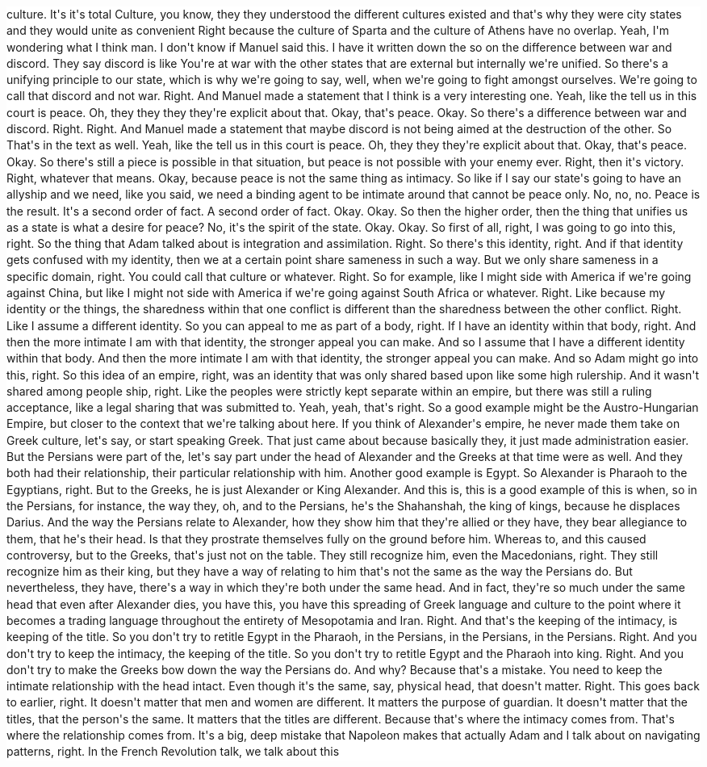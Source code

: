 culture. It's it's total Culture, you know, they they understood the different cultures existed and that's why they were city states and they would unite as convenient Right because the culture of Sparta and the culture of Athens have no overlap. Yeah, I'm wondering what I think man. I don't know if Manuel said this. I have it written down the so on the difference between war and discord. They say discord is like You're at war with the other states that are external but internally we're unified. So there's a unifying principle to our state, which is why we're going to say, well, when we're going to fight amongst ourselves. We're going to call that discord and not war. Right. And Manuel made a statement that I think is a very interesting one. Yeah, like the tell us in this court is peace. Oh, they they they they're explicit about that. Okay, that's peace. Okay. So there's a difference between war and discord. Right. Right. And Manuel made a statement that maybe discord is not being aimed at the destruction of the other. So That's in the text as well. Yeah, like the tell us in this court is peace. Oh, they they they're explicit about that. Okay, that's peace. Okay. So there's still a piece is possible in that situation, but peace is not possible with your enemy ever. Right, then it's victory. Right, whatever that means. Okay, because peace is not the same thing as intimacy. So like if I say our state's going to have an allyship and we need, like you said, we need a binding agent to be intimate around that cannot be peace only. No, no, no. Peace is the result. It's a second order of fact. A second order of fact. Okay. Okay. So then the higher order, then the thing that unifies us as a state is what a desire for peace? No, it's the spirit of the state. Okay. Okay. So first of all, right, I was going to go into this, right. So the thing that Adam talked about is integration and assimilation. Right. So there's this identity, right. And if that identity gets confused with my identity, then we at a certain point share sameness in such a way. But we only share sameness in a specific domain, right. You could call that culture or whatever. Right. So for example, like I might side with America if we're going against China, but like I might not side with America if we're going against South Africa or whatever. Right. Like because my identity or the things, the sharedness within that one conflict is different than the sharedness between the other conflict. Right. Like I assume a different identity. So you can appeal to me as part of a body, right. If I have an identity within that body, right. And then the more intimate I am with that identity, the stronger appeal you can make. And so I assume that I have a different identity within that body. And then the more intimate I am with that identity, the stronger appeal you can make. And so Adam might go into this, right. So this idea of an empire, right, was an identity that was only shared based upon like some high rulership. And it wasn't shared among people ship, right. Like the peoples were strictly kept separate within an empire, but there was still a ruling acceptance, like a legal sharing that was submitted to. Yeah, yeah, that's right. So a good example might be the Austro-Hungarian Empire, but closer to the context that we're talking about here. If you think of Alexander's empire, he never made them take on Greek culture, let's say, or start speaking Greek. That just came about because basically they, it just made administration easier. But the Persians were part of the, let's say part under the head of Alexander and the Greeks at that time were as well. And they both had their relationship, their particular relationship with him. Another good example is Egypt. So Alexander is Pharaoh to the Egyptians, right. But to the Greeks, he is just Alexander or King Alexander. And this is, this is a good example of this is when, so in the Persians, for instance, the way they, oh, and to the Persians, he's the Shahanshah, the king of kings, because he displaces Darius. And the way the Persians relate to Alexander, how they show him that they're allied or they have, they bear allegiance to them, that he's their head. Is that they prostrate themselves fully on the ground before him. Whereas to, and this caused controversy, but to the Greeks, that's just not on the table. They still recognize him, even the Macedonians, right. They still recognize him as their king, but they have a way of relating to him that's not the same as the way the Persians do. But nevertheless, they have, there's a way in which they're both under the same head. And in fact, they're so much under the same head that even after Alexander dies, you have this, you have this spreading of Greek language and culture to the point where it becomes a trading language throughout the entirety of Mesopotamia and Iran. Right. And that's the keeping of the intimacy, is keeping of the title. So you don't try to retitle Egypt in the Pharaoh, in the Persians, in the Persians, in the Persians. Right. And you don't try to keep the intimacy, the keeping of the title. So you don't try to retitle Egypt and the Pharaoh into king. Right. And you don't try to make the Greeks bow down the way the Persians do. And why? Because that's a mistake. You need to keep the intimate relationship with the head intact. Even though it's the same, say, physical head, that doesn't matter. Right. This goes back to earlier, right. It doesn't matter that men and women are different. It matters the purpose of guardian. It doesn't matter that the titles, that the person's the same. It matters that the titles are different. Because that's where the intimacy comes from. That's where the relationship comes from. It's a big, deep mistake that Napoleon makes that actually Adam and I talk about on navigating patterns, right. In the French Revolution talk, we talk about this